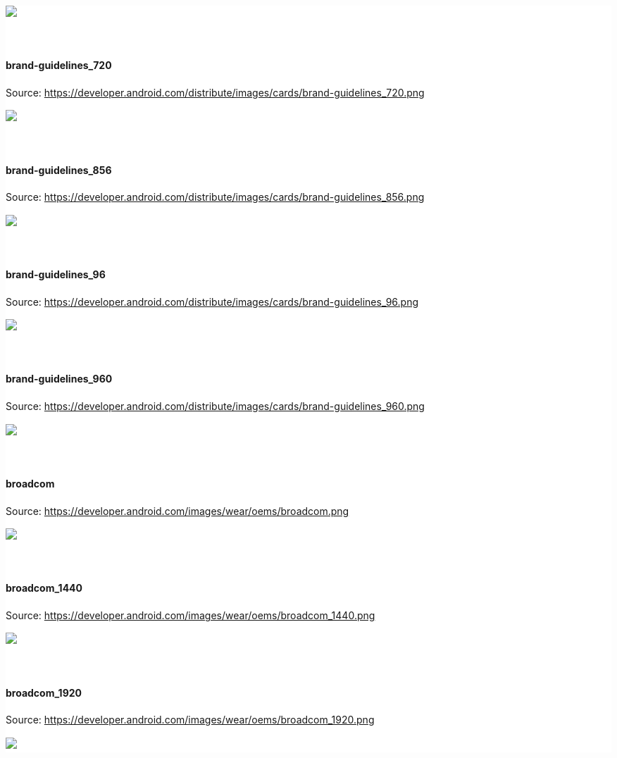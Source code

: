 ![](https://developer.android.com/distribute/images/cards/brand-guidelines_72.png)

<br>

#### brand-guidelines_720

Source: https://developer.android.com/distribute/images/cards/brand-guidelines_720.png

![](https://developer.android.com/distribute/images/cards/brand-guidelines_720.png)

<br>

#### brand-guidelines_856

Source: https://developer.android.com/distribute/images/cards/brand-guidelines_856.png

![](https://developer.android.com/distribute/images/cards/brand-guidelines_856.png)

<br>

#### brand-guidelines_96

Source: https://developer.android.com/distribute/images/cards/brand-guidelines_96.png

![](https://developer.android.com/distribute/images/cards/brand-guidelines_96.png)

<br>

#### brand-guidelines_960

Source: https://developer.android.com/distribute/images/cards/brand-guidelines_960.png

![](https://developer.android.com/distribute/images/cards/brand-guidelines_960.png)

<br>

#### broadcom

Source: https://developer.android.com/images/wear/oems/broadcom.png

![](https://developer.android.com/images/wear/oems/broadcom.png)

<br>

#### broadcom_1440

Source: https://developer.android.com/images/wear/oems/broadcom_1440.png

![](https://developer.android.com/images/wear/oems/broadcom_1440.png)

<br>

#### broadcom_1920

Source: https://developer.android.com/images/wear/oems/broadcom_1920.png

![](https://developer.android.com/images/wear/oems/broadcom_1920.png)
